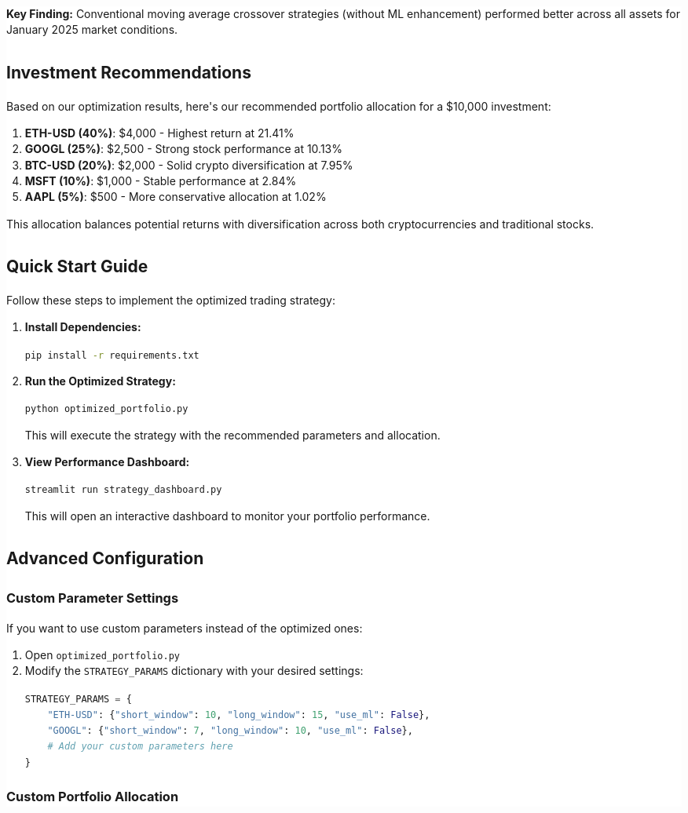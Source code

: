 **Key Finding:** Conventional moving average crossover strategies (without ML enhancement) performed better across all assets for January 2025 market conditions.

## Investment Recommendations

Based on our optimization results, here's our recommended portfolio allocation for a $10,000 investment:

1. **ETH-USD (40%)**: $4,000 - Highest return at 21.41%
2. **GOOGL (25%)**: $2,500 - Strong stock performance at 10.13%
3. **BTC-USD (20%)**: $2,000 - Solid crypto diversification at 7.95%
4. **MSFT (10%)**: $1,000 - Stable performance at 2.84%
5. **AAPL (5%)**: $500 - More conservative allocation at 1.02%

This allocation balances potential returns with diversification across both cryptocurrencies and traditional stocks.

## Quick Start Guide

Follow these steps to implement the optimized trading strategy:

1. **Install Dependencies:**
   ```bash
   pip install -r requirements.txt
   ```

2. **Run the Optimized Strategy:**
   ```bash
   python optimized_portfolio.py
   ```
   This will execute the strategy with the recommended parameters and allocation.

3. **View Performance Dashboard:**
   ```bash
   streamlit run strategy_dashboard.py
   ```
   This will open an interactive dashboard to monitor your portfolio performance.

## Advanced Configuration

### Custom Parameter Settings

If you want to use custom parameters instead of the optimized ones:

1. Open `optimized_portfolio.py`
2. Modify the `STRATEGY_PARAMS` dictionary with your desired settings:
   ```python
   STRATEGY_PARAMS = {
       "ETH-USD": {"short_window": 10, "long_window": 15, "use_ml": False},
       "GOOGL": {"short_window": 7, "long_window": 10, "use_ml": False},
       # Add your custom parameters here
   }
   ```

### Custom Portfolio Allocation

